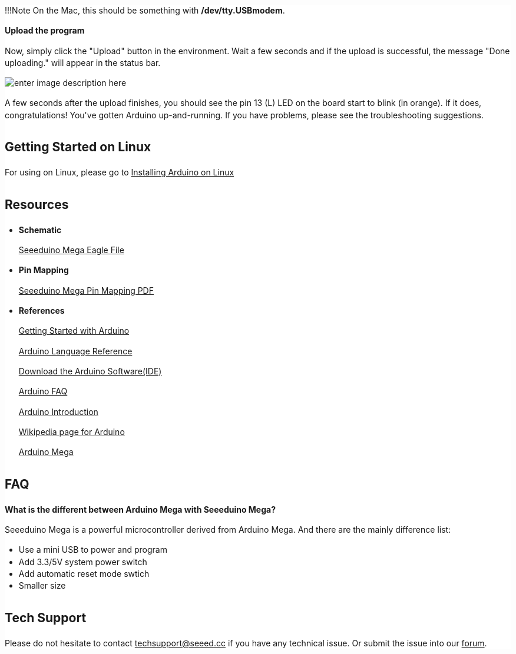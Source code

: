 !!!Note
    On the Mac, this should be something with **/dev/tty.USBmodem**.

**Upload the program**

Now, simply click the "Upload" button in the environment. Wait a few seconds and if the upload is successful, the message "Done uploading." will appear in the status bar.

![enter image description here](https://github.com/SeeedDocument/Seeeduino_GPRS/blob/master/img/upload_image.png?raw=true)

A few seconds after the upload finishes, you should see the pin 13 (L) LED on the board start to blink (in orange). If it does, congratulations! You've gotten Arduino up-and-running. If you have problems, please see the troubleshooting suggestions.

## Getting Started on Linux

For using on Linux, please go to [Installing Arduino on Linux](http://playground.arduino.cc/Learning/Linux)



## Resources

* **Schematic**

    [Seeeduino Mega Eagle File](https://github.com/SeeedDocument/Seeeduino_Mega/blob/master/res/Seeeduino_Mega_v3.0.zip)

* **Pin Mapping**

    [Seeeduino Mega Pin Mapping PDF](https://github.com/SeeedDocument/Seeeduino_Mega/blob/master/res/Seeeduino%20Mega%20pin%20mapping.pdf)

* **References**

    [Getting Started with Arduino](https://www.arduino.cc/en/Guide/HomePage)

    [Arduino Language Reference](https://www.arduino.cc/en/Reference/HomePage)

    [Download the Arduino Software(IDE)](https://www.arduino.cc/en/Main/Software)

    [Arduino FAQ](https://www.arduino.cc/en/Main/FAQ)

    [Arduino Introduction](https://www.arduino.cc/en/guide/introduction)

    [Wikipedia page for Arduino](https://en.wikipedia.org/wiki/Arduino)

    [Arduino Mega](https://www.arduino.cc/en/Main/ArduinoBoardMega2560?setlang=en)

## FAQ

**What is the different between Arduino Mega with Seeeduino Mega?**

Seeeduino Mega is a powerful microcontroller derived from Arduino Mega. And there are the mainly difference list:

* Use a mini USB to power and program
* Add 3.3/5V system power switch
* Add automatic reset mode swtich
* Smaller size

## Tech Support
Please do not hesitate to contact [techsupport@seeed.cc](techsupport@seeed.cc) if you have any technical issue. Or submit the issue into our [forum](http://forum.seeedstudio.com/). 